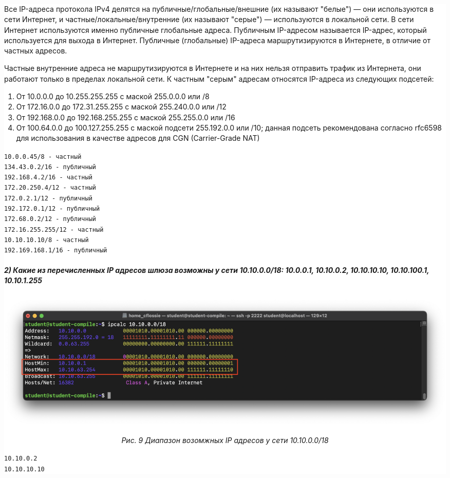 Все IP-адреса протокола IPv4 делятся на публичные/глобальные/внешние (их называют "белые") — они используются в сети Интернет, и частные/локальные/внутренние (их называют "серые") — используются в локальной сети.
В сети Интернет используются именно публичные глобальные адреса. Публичным IP-адресом называется IP-адрес, который используется для выхода в Интернет. Публичные (глобальные) IP-адреса маршрутизируются в Интернете, в отличие от частных адресов.

Частные внутренние адреса не маршрутизируются в Интернете и на них нельзя отправить трафик из Интернета, они работают только в пределах локальной сети.
К частным "серым" адресам относятся IP-адреса из следующих подсетей:

1. От 10.0.0.0 до 10.255.255.255 с маской 255.0.0.0 или /8
2. От 172.16.0.0 до 172.31.255.255 с маской 255.240.0.0 или /12
3. От 192.168.0.0 до 192.168.255.255 с маской 255.255.0.0 или /16
4. От 100.64.0.0 до 100.127.255.255 с маской подсети 255.192.0.0 или /10; данная подсеть рекомендована согласно rfc6598 для использования в качестве адресов для CGN (Carrier-Grade NAT)

```
10.0.0.45/8 - частный
134.43.0.2/16 - публичный
192.168.4.2/16 - частный
172.20.250.4/12 - частный
172.0.2.1/12 - публичный
192.172.0.1/12 - публичный
172.68.0.2/12 - публичный
172.16.255.255/12 - частный
10.10.10.10/8 - частный
192.169.168.1/16 - публичный
```

##### 2)  Какие из перечисленных IP адресов шлюза возможны у сети 10.10.0.0/18: 10.0.0.1, 10.10.0.2, 10.10.10.10, 10.10.100.1, 10.10.1.255

![Диапазон возомжных IP адресов у сети 10.10.0.0/18](images/img_01_09.png "Диапазон возомжных IP адресов у сети 10.10.0.0/18")
*<p align="center">Рис. 9 Диапазон возомжных IP адресов у сети 10.10.0.0/18<p>*

```
10.10.0.2
10.10.10.10
```
